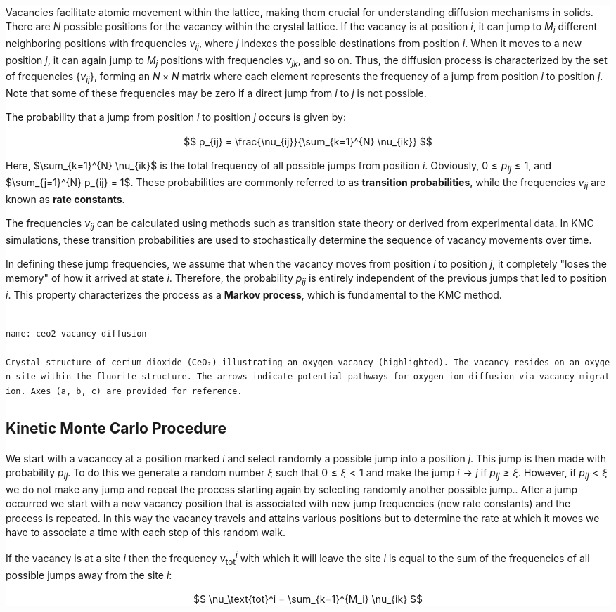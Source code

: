 Vacancies facilitate atomic movement within the lattice, making them crucial for understanding diffusion mechanisms in solids. There are $N$ possible positions for the vacancy within the crystal lattice. If the vacancy is at position $i$, it can jump to $M_i$ different neighboring positions with frequencies $\nu_{ij}$, where $j$ indexes the possible destinations from position $i$. When it moves to a new position $j$, it can again jump to $M_j$ positions with frequencies $\nu_{jk}$, and so on. Thus, the diffusion process is characterized by the set of frequencies $\{ \nu_{ij} \}$, forming an $N \times N$ matrix where each element represents the frequency of a jump from position $i$ to position $j$. Note that some of these frequencies may be zero if a direct jump from $i$ to $j$ is not possible.

The probability that a jump from position $i$ to position $j$ occurs is given by:

$$
p_{ij} = \frac{\nu_{ij}}{\sum_{k=1}^{N} \nu_{ik}}
$$

Here, $\sum_{k=1}^{N} \nu_{ik}$ is the total frequency of all possible jumps from position $i$. Obviously, $0 \leq p_{ij} \leq 1$, and $\sum_{j=1}^{N} p_{ij} = 1$. These probabilities are commonly referred to as **transition probabilities**, while the frequencies $\nu_{ij}$ are known as **rate constants**.

The frequencies $\nu_{ij}$ can be calculated using methods such as transition state theory or derived from experimental data. In KMC simulations, these transition probabilities are used to stochastically determine the sequence of vacancy movements over time.

In defining these jump frequencies, we assume that when the vacancy moves from position $i$ to position $j$, it completely "loses the memory" of how it arrived at state $i$. Therefore, the probability $p_{ij}$ is entirely independent of the previous jumps that led to position $i$. This property characterizes the process as a **Markov process**, which is fundamental to the KMC method.

```{figure} ceo2-vacancy-diffusion.png
---
name: ceo2-vacancy-diffusion
---
Crystal structure of cerium dioxide (CeO₂) illustrating an oxygen vacancy (highlighted). The vacancy resides on an oxygen site within the fluorite structure. The arrows indicate potential pathways for oxygen ion diffusion via vacancy migration. Axes (a, b, c) are provided for reference.
```

## Kinetic Monte Carlo Procedure

We start with a vacanccy at a position marked $i$ and select randomly a possible jump into a position $j$. This jump is then made with probability $p_{ij}$. To do this we generate a random number $\xi$ such that $0 \leq \xi < 1$ and make the jump $i \rightarrow j$ if $p_{ij} \geq \xi$. However, if $p_{ij} < \xi$ we do not make any jump and repeat the process starting again by selecting randomly another possible jump.. After a jump occurred we start with a new vacancy position that is associated with new jump frequencies (new rate constants) and the process is repeated. In this way the vacancy travels and attains various positions but to determine the rate at which it moves we have to associate a time with each step of this random walk.

If the vacancy is at a site $i$ then the frequency $\nu_\text{tot}^i$ with which it will leave the site $i$ is equal to the sum of the frequencies of all possible jumps away from the site $i$:

$$
\nu_\text{tot}^i = \sum_{k=1}^{M_i} \nu_{ik}
$$
